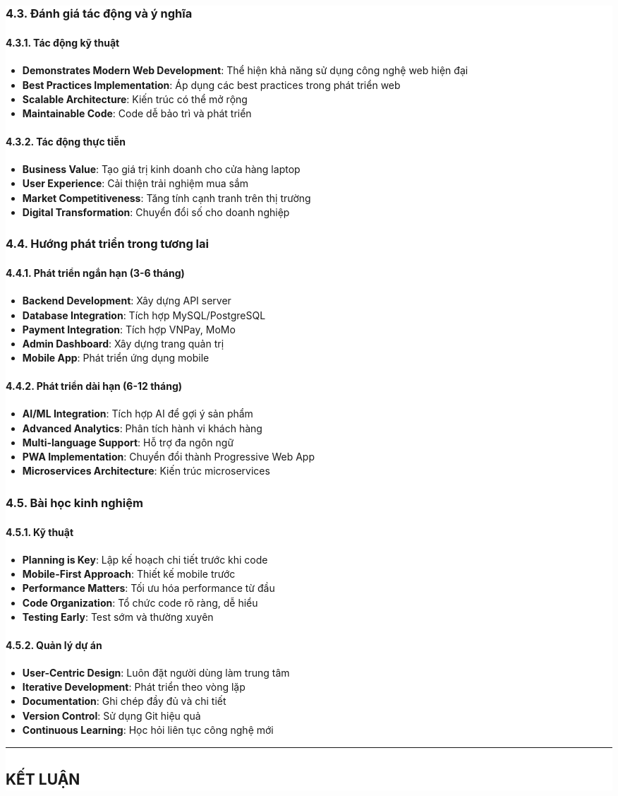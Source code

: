 ### 4.3. Đánh giá tác động và ý nghĩa

#### 4.3.1. Tác động kỹ thuật
- **Demonstrates Modern Web Development**: Thể hiện khả năng sử dụng công nghệ web hiện đại
- **Best Practices Implementation**: Áp dụng các best practices trong phát triển web
- **Scalable Architecture**: Kiến trúc có thể mở rộng
- **Maintainable Code**: Code dễ bảo trì và phát triển

#### 4.3.2. Tác động thực tiễn
- **Business Value**: Tạo giá trị kinh doanh cho cửa hàng laptop
- **User Experience**: Cải thiện trải nghiệm mua sắm
- **Market Competitiveness**: Tăng tính cạnh tranh trên thị trường
- **Digital Transformation**: Chuyển đổi số cho doanh nghiệp

### 4.4. Hướng phát triển trong tương lai

#### 4.4.1. Phát triển ngắn hạn (3-6 tháng)
- **Backend Development**: Xây dựng API server
- **Database Integration**: Tích hợp MySQL/PostgreSQL
- **Payment Integration**: Tích hợp VNPay, MoMo
- **Admin Dashboard**: Xây dựng trang quản trị
- **Mobile App**: Phát triển ứng dụng mobile

#### 4.4.2. Phát triển dài hạn (6-12 tháng)
- **AI/ML Integration**: Tích hợp AI để gợi ý sản phẩm
- **Advanced Analytics**: Phân tích hành vi khách hàng
- **Multi-language Support**: Hỗ trợ đa ngôn ngữ
- **PWA Implementation**: Chuyển đổi thành Progressive Web App
- **Microservices Architecture**: Kiến trúc microservices

### 4.5. Bài học kinh nghiệm

#### 4.5.1. Kỹ thuật
- **Planning is Key**: Lập kế hoạch chi tiết trước khi code
- **Mobile-First Approach**: Thiết kế mobile trước
- **Performance Matters**: Tối ưu hóa performance từ đầu
- **Code Organization**: Tổ chức code rõ ràng, dễ hiểu
- **Testing Early**: Test sớm và thường xuyên

#### 4.5.2. Quản lý dự án
- **User-Centric Design**: Luôn đặt người dùng làm trung tâm
- **Iterative Development**: Phát triển theo vòng lặp
- **Documentation**: Ghi chép đầy đủ và chi tiết
- **Version Control**: Sử dụng Git hiệu quả
- **Continuous Learning**: Học hỏi liên tục công nghệ mới

---

## KẾT LUẬN
